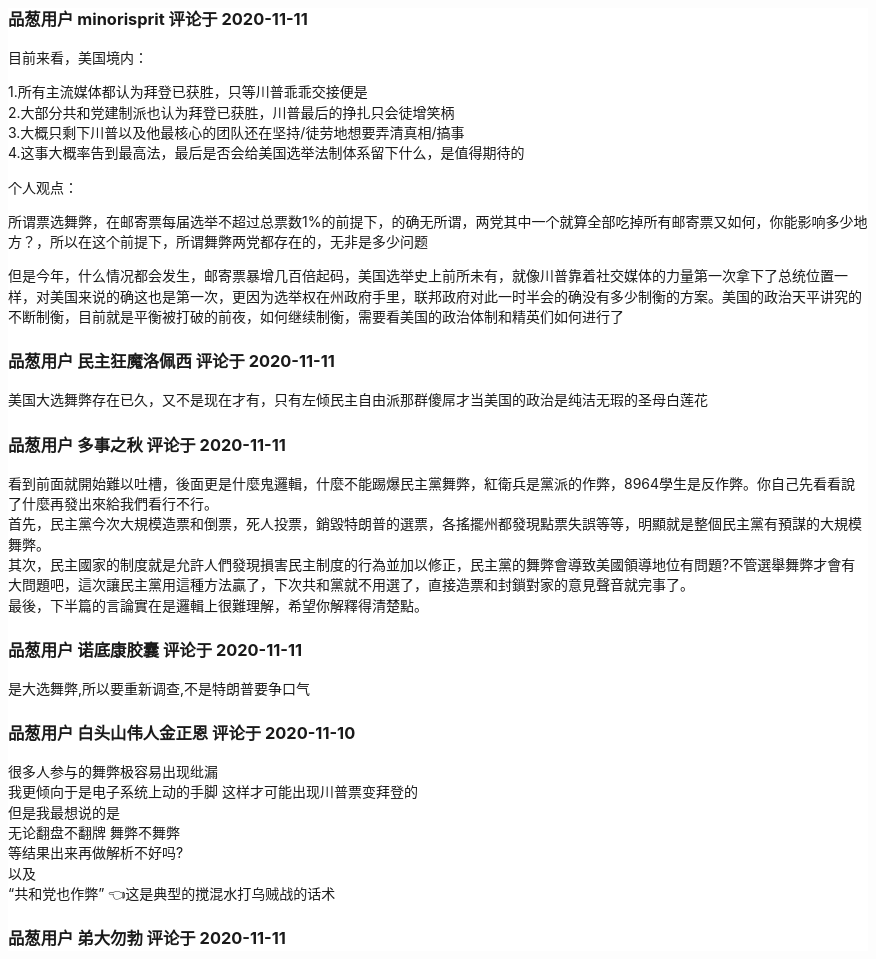 

            
### 品葱用户 **minorisprit** 评论于 2020-11-11
        
目前来看，美国境内：  
  
1.所有主流媒体都认为拜登已获胜，只等川普乖乖交接便是  
2.大部分共和党建制派也认为拜登已获胜，川普最后的挣扎只会徒增笑柄  
3.大概只剩下川普以及他最核心的团队还在坚持/徒劳地想要弄清真相/搞事  
4.这事大概率告到最高法，最后是否会给美国选举法制体系留下什么，是值得期待的  
  
个人观点：  
  
所谓票选舞弊，在邮寄票每届选举不超过总票数1%的前提下，的确无所谓，两党其中一个就算全部吃掉所有邮寄票又如何，你能影响多少地方？，所以在这个前提下，所谓舞弊两党都存在的，无非是多少问题  
  
  
但是今年，什么情况都会发生，邮寄票暴增几百倍起码，美国选举史上前所未有，就像川普靠着社交媒体的力量第一次拿下了总统位置一样，对美国来说的确这也是第一次，更因为选举权在州政府手里，联邦政府对此一时半会的确没有多少制衡的方案。美国的政治天平讲究的不断制衡，目前就是平衡被打破的前夜，如何继续制衡，需要看美国的政治体制和精英们如何进行了
        


            
### 品葱用户 **民主狂魔洛佩西** 评论于 2020-11-11
        
美国大选舞弊存在已久，又不是现在才有，只有左倾民主自由派那群傻屌才当美国的政治是纯洁无瑕的圣母白莲花
        


            
### 品葱用户 **多事之秋** 评论于 2020-11-11
        
看到前面就開始難以吐槽，後面更是什麼鬼邏輯，什麼不能踢爆民主黨舞弊，紅衛兵是黨派的作弊，8964學生是反作弊。你自己先看看說了什麼再發出來給我們看行不行。  
首先，民主黨今次大規模造票和倒票，死人投票，銷毀特朗普的選票，各搖擺州都發現點票失誤等等，明顯就是整個民主黨有預謀的大規模舞弊。  
其次，民主國家的制度就是允許人們發現損害民主制度的行為並加以修正，民主黨的舞弊會導致美國領導地位有問題?不管選舉舞弊才會有大問題吧，這次讓民主黨用這種方法贏了，下次共和黨就不用選了，直接造票和封鎖對家的意見聲音就完事了。  
最後，下半篇的言論實在是邏輯上很難理解，希望你解釋得清楚點。
        


            
### 品葱用户 **诺底康胶囊** 评论于 2020-11-11
        
是大选舞弊,所以要重新调查,不是特朗普要争口气
        


            
### 品葱用户 **白头山伟人金正恩** 评论于 2020-11-10
        
很多人参与的舞弊极容易出现纰漏  
我更倾向于是电子系统上动的手脚 这样才可能出现川普票变拜登的  
但是我最想说的是  
无论翻盘不翻牌 舞弊不舞弊  
等结果出来再做解析不好吗?  
以及  
“共和党也作弊” 👈这是典型的搅混水打乌贼战的话术
        


            
### 品葱用户 **弟大勿勃** 评论于 2020-11-11
        